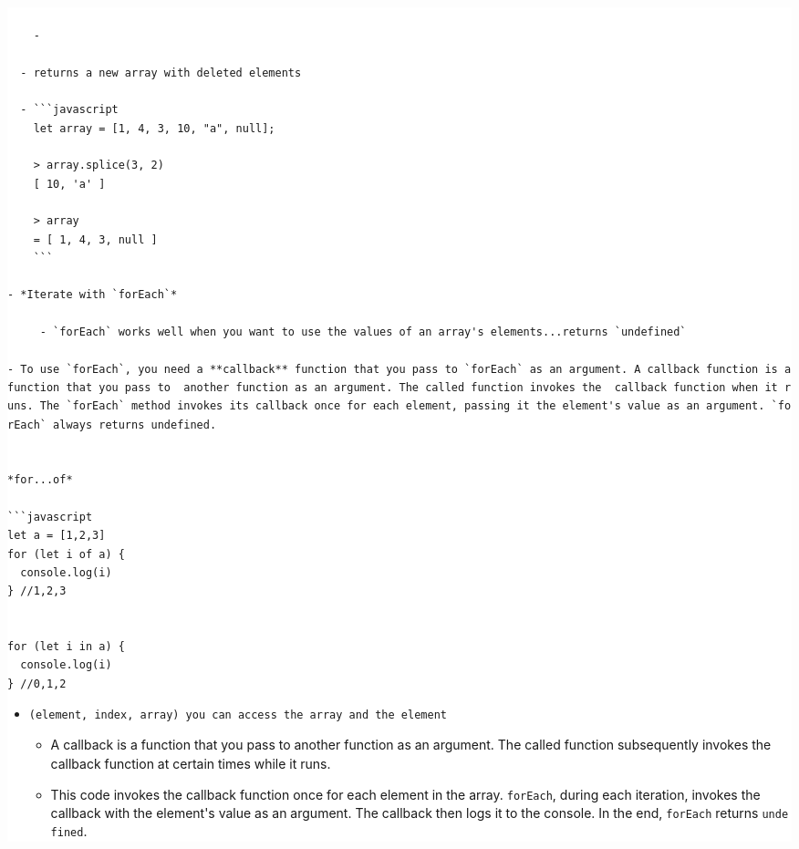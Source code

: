   ```

      - 

    - returns a new array with deleted elements

    - ```javascript
      let array = [1, 4, 3, 10, "a", null];
      
      > array.splice(3, 2)
      [ 10, 'a' ]
      
      > array
      = [ 1, 4, 3, null ]
      ```

  - *Iterate with `forEach`*

    ​	- `forEach` works well when you want to use the values of an array's elements...returns `undefined`

  - To use `forEach`, you need a **callback** function that you pass to `forEach` as an argument. A callback function is a function that you pass to  another function as an argument. The called function invokes the  callback function when it runs. The `forEach` method invokes its callback once for each element, passing it the element's value as an argument. `forEach` always returns undefined.


  *for...of*

  ```javascript
  let a = [1,2,3]
  for (let i of a) {
    console.log(i)
  } //1,2,3
  
  
  for (let i in a) {
    console.log(i)
  } //0,1,2
  ```

  

  

  - ```
    (element, index, array) you can access the array and the element
    ```

    

    - A callback is a function that you pass to another function as an  argument. The called function subsequently invokes the callback function at certain times while it runs.

    - This code invokes the callback function once for each element in the array. `forEach`, during each iteration, invokes the callback with the element's value as an argument. The callback then logs it to the console. In the end, `forEach` returns `undefined`.
